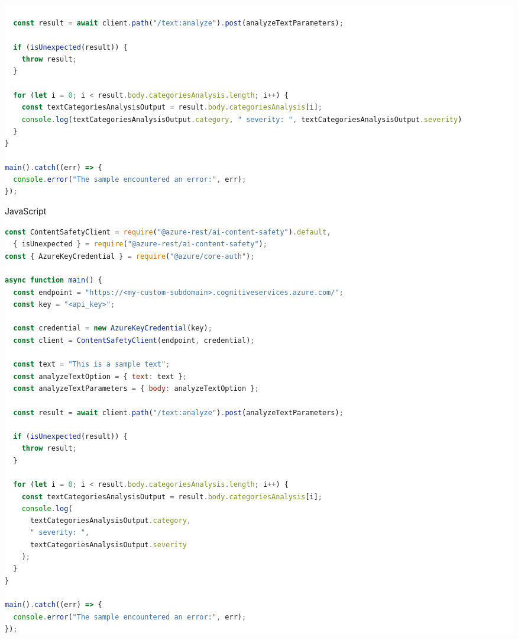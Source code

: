 ```typescript

  const result = await client.path("/text:analyze").post(analyzeTextParameters);

  if (isUnexpected(result)) {
    throw result;
  }

  for (let i = 0; i < result.body.categoriesAnalysis.length; i++) {
    const textCategoriesAnalysisOutput = result.body.categoriesAnalysis[i];
    console.log(textCategoriesAnalysisOutput.category, " severity: ", textCategoriesAnalysisOutput.severity)
  }
}

main().catch((err) => {
  console.error("The sample encountered an error:", err);
});
```

JavaScript

```javascript
const ContentSafetyClient = require("@azure-rest/ai-content-safety").default,
  { isUnexpected } = require("@azure-rest/ai-content-safety");
const { AzureKeyCredential } = require("@azure/core-auth");

async function main() {
  const endpoint = "https://<my-custom-subdomain>.cognitiveservices.azure.com/";
  const key = "<api_key>";

  const credential = new AzureKeyCredential(key);
  const client = ContentSafetyClient(endpoint, credential);

  const text = "This is a sample text";
  const analyzeTextOption = { text: text };
  const analyzeTextParameters = { body: analyzeTextOption };

  const result = await client.path("/text:analyze").post(analyzeTextParameters);

  if (isUnexpected(result)) {
    throw result;
  }

  for (let i = 0; i < result.body.categoriesAnalysis.length; i++) {
    const textCategoriesAnalysisOutput = result.body.categoriesAnalysis[i];
    console.log(
      textCategoriesAnalysisOutput.category,
      " severity: ",
      textCategoriesAnalysisOutput.severity
    );
  }
}

main().catch((err) => {
  console.error("The sample encountered an error:", err);
});
```

